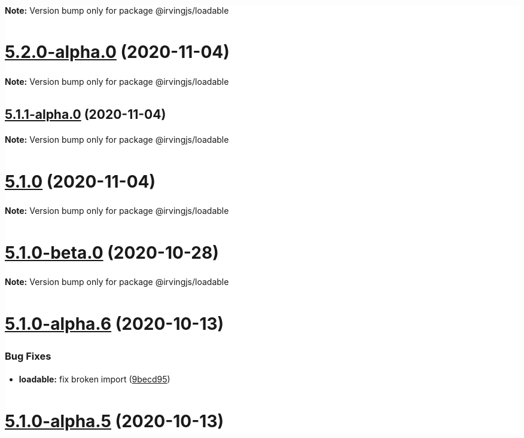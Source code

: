 **Note:** Version bump only for package @irvingjs/loadable





# [5.2.0-alpha.0](https://github.com/alleyinteractive/irving/packages/loaodable/compare/v5.1.1-alpha.0...v5.2.0-alpha.0) (2020-11-04)

**Note:** Version bump only for package @irvingjs/loadable





## [5.1.1-alpha.0](https://github.com/alleyinteractive/irving/packages/loaodable/compare/v5.1.0...v5.1.1-alpha.0) (2020-11-04)

**Note:** Version bump only for package @irvingjs/loadable





# [5.1.0](https://github.com/alleyinteractive/irving/packages/loaodable/compare/v5.1.0-rc.0...v5.1.0) (2020-11-04)

**Note:** Version bump only for package @irvingjs/loadable





# [5.1.0-beta.0](https://github.com/alleyinteractive/irving/packages/loaodable/compare/v5.1.0-alpha.14...v5.1.0-beta.0) (2020-10-28)

**Note:** Version bump only for package @irvingjs/loadable





# [5.1.0-alpha.6](https://github.com/alleyinteractive/irving/packages/loaodable/compare/v5.1.0-alpha.5...v5.1.0-alpha.6) (2020-10-13)


### Bug Fixes

* **loadable:** fix broken import ([9becd95](https://github.com/alleyinteractive/irving/packages/loaodable/commit/9becd9504ee970d5cf3daf6f8cf85071a62e9c37))





# [5.1.0-alpha.5](https://github.com/alleyinteractive/irving/packages/loaodable/compare/v5.1.0-alpha.4...v5.1.0-alpha.5) (2020-10-13)
